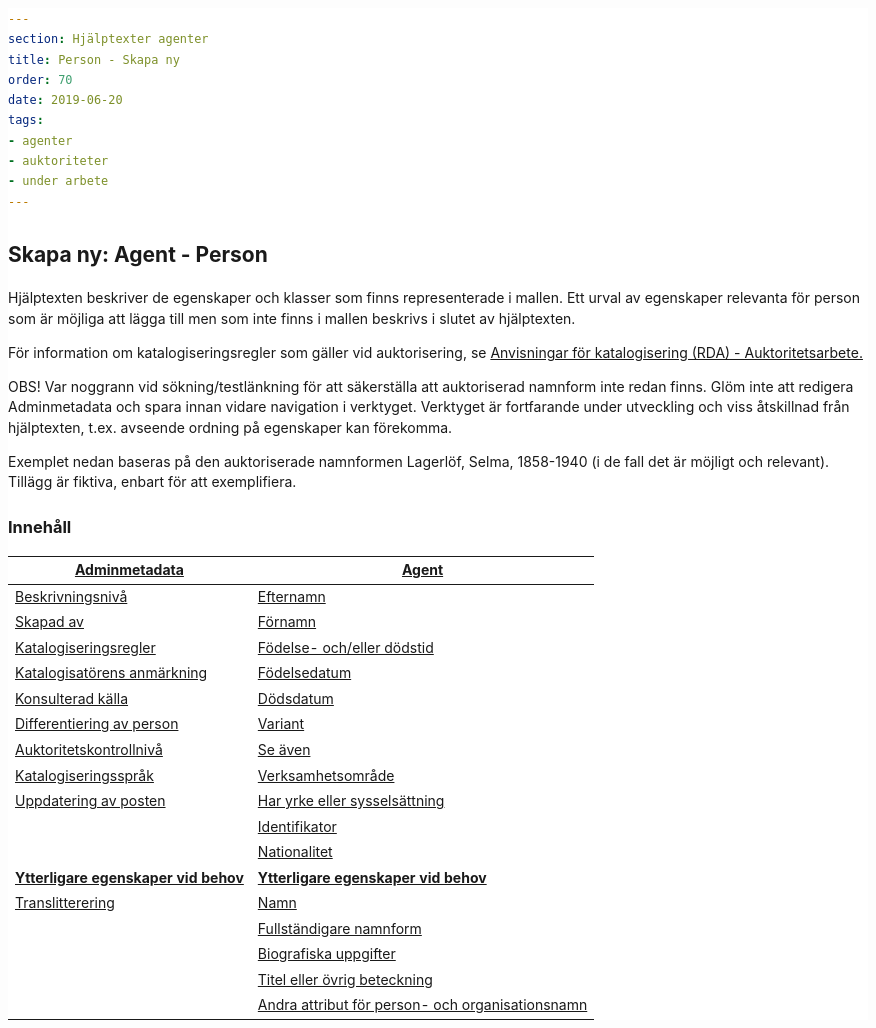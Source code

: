 ```yaml
---
section: Hjälptexter agenter
title: Person - Skapa ny 
order: 70
date: 2019-06-20
tags:
- agenter
- auktoriteter
- under arbete
---
```


## Skapa ny: Agent - Person
Hjälptexten beskriver de egenskaper och klasser som finns representerade i mallen. Ett urval av egenskaper relevanta för person som är möjliga att lägga till men som inte finns i mallen beskrivs i slutet av hjälptexten. 

För information om katalogiseringsregler som gäller vid auktorisering, se 
[Anvisningar för katalogisering (RDA) - Auktoritetsarbete.](http://www.kb.se/rdakatalogisering/Auktoritetsarbete// "Anvisningar för katalogisering (RDA) - Auktoritetsarbete")

OBS! Var noggrann vid sökning/testlänkning för att säkerställa att auktoriserad namnform inte redan finns. Glöm inte att redigera Adminmetadata och spara innan vidare navigation i verktyget. Verktyget är fortfarande under utveckling och viss åtskillnad från hjälptexten, t.ex. avseende ordning på egenskaper kan förekomma. 

Exemplet nedan baseras på den auktoriserade namnformen Lagerlöf, Selma, 1858-1940 (i de fall det är möjligt och relevant). Tillägg är fiktiva, enbart för att exemplifiera.


### Innehåll

| [Adminmetadata](#adminmetadata) | [Agent](#agent) | 
| ------ | ----------- |
| [Beskrivningsnivå](#beskrivningsniva) | [Efternamn](#efternamn) |
| [Skapad av](#skapad-av) | [Förnamn](#efternamn) |
| [Katalogiseringsregler](#katalogiseringsregler) | [Födelse- och/eller dödstid](#efternamn) |
| [Katalogisatörens anmärkning](#katalogiseringsregler) | [Födelsedatum](#efternamn) |
| [Konsulterad källa](#katalogiseringsregler) | [Dödsdatum](#efternamn) |
| [Differentiering av person](#differentiering-av-person) | [Variant](#variant) |
| [Auktoritetskontrollnivå](#differentiering-av-person) | [Se även](#variant) |
| [Katalogiseringsspråk](#differentiering-av-person) | [Verksamhetsområde](#verksamhetsomrade) |
| [Uppdatering av posten](#uppdatering-av-posten) | [Har yrke eller sysselsättning](#verksamhetsomrade) |
| | [Identifikator](#identifikator) |
| | [Nationalitet](#nationalitet) |
| [**Ytterligare egenskaper vid behov**](#beskrivningsniva) | [**Ytterligare egenskaper vid behov**](#beskrivningsniva) |
| [Translitterering](#translitterering) | [Namn](#namn) | 
| | [Fullständigare namnform](#namn) | 
| | [Biografiska uppgifter](#biografiska-uppgifter) |
| | [Titel eller övrig beteckning](#biografiska-uppgifter) |
| | [Andra attribut för person- och organisationsnamn](#biografiska-uppgifter) |